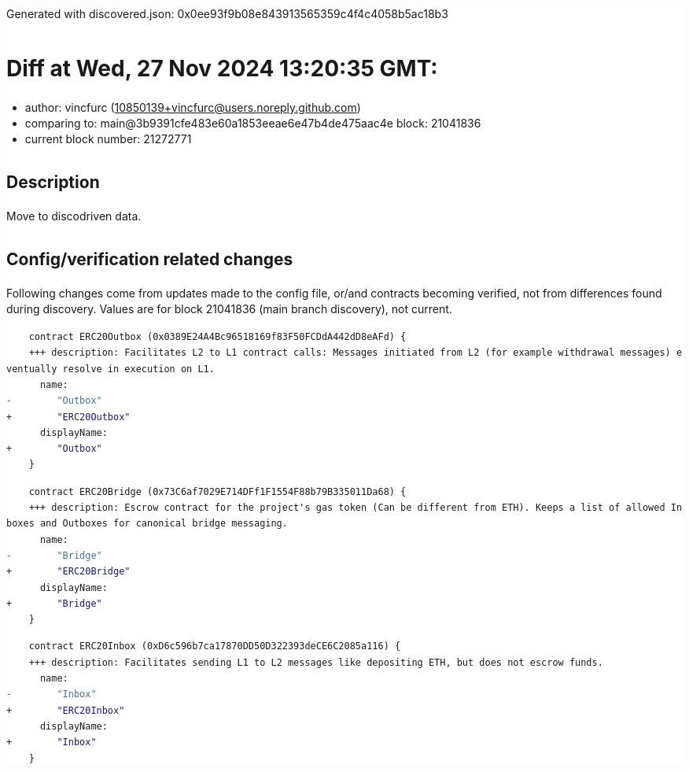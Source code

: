 Generated with discovered.json: 0x0ee93f9b08e843913565359c4f4c4058b5ac18b3

# Diff at Wed, 27 Nov 2024 13:20:35 GMT:

- author: vincfurc (<10850139+vincfurc@users.noreply.github.com>)
- comparing to: main@3b9391cfe483e60a1853eeae6e47b4de475aac4e block: 21041836
- current block number: 21272771

## Description

Move to discodriven data.

## Config/verification related changes

Following changes come from updates made to the config file,
or/and contracts becoming verified, not from differences found during
discovery. Values are for block 21041836 (main branch discovery), not current.

```diff
    contract ERC20Outbox (0x0389E24A4Bc96518169f83F50FCDdA442dD8eAFd) {
    +++ description: Facilitates L2 to L1 contract calls: Messages initiated from L2 (for example withdrawal messages) eventually resolve in execution on L1.
      name:
-        "Outbox"
+        "ERC20Outbox"
      displayName:
+        "Outbox"
    }
```

```diff
    contract ERC20Bridge (0x73C6af7029E714DFf1F1554F88b79B335011Da68) {
    +++ description: Escrow contract for the project's gas token (Can be different from ETH). Keeps a list of allowed Inboxes and Outboxes for canonical bridge messaging.
      name:
-        "Bridge"
+        "ERC20Bridge"
      displayName:
+        "Bridge"
    }
```

```diff
    contract ERC20Inbox (0xD6c596b7ca17870DD50D322393deCE6C2085a116) {
    +++ description: Facilitates sending L1 to L2 messages like depositing ETH, but does not escrow funds.
      name:
-        "Inbox"
+        "ERC20Inbox"
      displayName:
+        "Inbox"
    }
```

